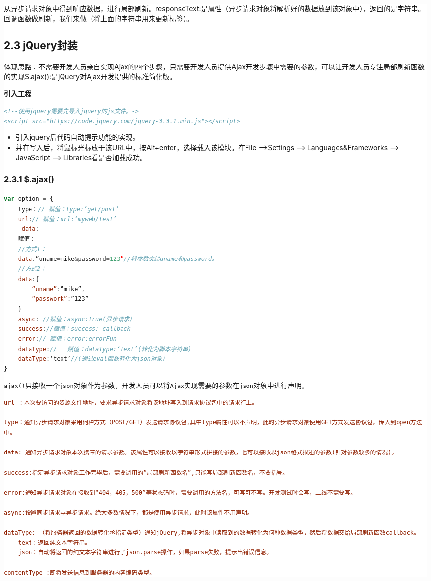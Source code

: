 ​		从异步请求对象中得到响应数据，进行局部刷新。responseText:是属性（异步请求对象将解析好的数据放到该对象中），返回的是字符串。回调函数做刷新，我们来做（将上面的字符串用来更新标签）。

## 2.3 jQuery封装

体现思路：不需要开发人员亲自实现Ajax的四个步骤，只需要开发人员提供Ajax开发步骤中需要的参数，可以让开发人员专注局部刷新函数的实现$.ajax():是jQuery对Ajax开发提供的标准简化版。

**引入工程**

```html
<!--使用jquery需要先导入jquery的js文件。->
<script src="https://code.jquery.com/jquery-3.3.1.min.js"></script>
```

+ 引入jquery后代码自动提示功能的实现。
+ 并在写入后，将鼠标光标放于该URL中，按Alt+enter，选择载入该模块。在File -->Settings --> Languages&Frameworks --> JavaScript --> Libraries看是否加载成功。

### 2.3.1 $.ajax()

```javascript
var option = {
    type：// 赋值：type:’get/post’
    url:// 赋值：url:‘myweb/test’
     data:
    赋值：
    //方式1：
    data:”uname=mike&password=123”//将参数交给uname和password。
    //方式2：
    data:{
        “uname”:”mike”,
        “passwork”:”123”
    }
    async: //赋值：async:true(异步请求)	
    success://赋值：success: callback
    error:// 赋值：error:errorFun
    dataType://   赋值：dataType:‘text’(转化为脚本字符串)
    dataType:‘text’//(通过eval函数转化为json对象)
}
```

`ajax()`只接收一个`json`对象作为参数，开发人员可以将`Ajax`实现需要的参数在`json`对象中进行声明。

```ini
url ：本次要访问的资源文件地址，要求异步请求对象将该地址写入到请求协议包中的请求行上。

type：通知异步请求对象采用何种方式（POST/GET）发送请求协议包,其中type属性可以不声明，此时异步请求对象使用GET方式发送协议包，传入到open方法中。

data: 通知异步请求对象本次携带的请求参数。该属性可以接收以字符串形式拼接的参数，也可以接收以json格式描述的参数(针对参数较多的情况)。

success:指定异步请求对象工作完毕后，需要调用的“局部刷新函数名”,只能写局部刷新函数名，不要括号。

error:通知异步请求对象在接收到“404，405，500”等状态码时，需要调用的方法名，可写可不写。开发测试时会写，上线不需要写。

async:设置同步请求与异步请求。绝大多数情况下，都是使用异步请求，此时该属性不用声明。

dataType: （将服务器返回的数据转化丞指定类型）通知jQuery,将异步对象中读取到的数据转化为何种数据类型，然后将数据交给局部刷新函数callback。
	text：返回纯文本字符串。
	json：自动将返回的纯文本字符串进行了json.parse操作，如果parse失败，提示出错误信息。
	
contentType :即将发送信息到服务器的内容编码类型。
```
